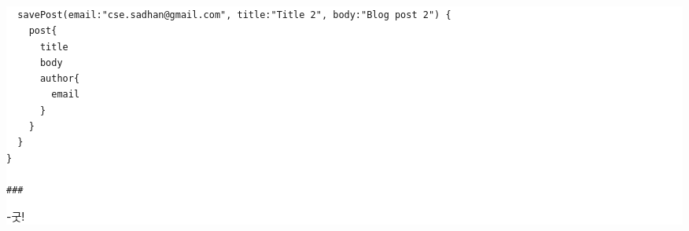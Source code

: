 ```postman
  savePost(email:"cse.sadhan@gmail.com", title:"Title 2", body:"Blog post 2") {
    post{
      title
      body
      author{
        email
      }
    }
  }
}

###
```
-굿!
